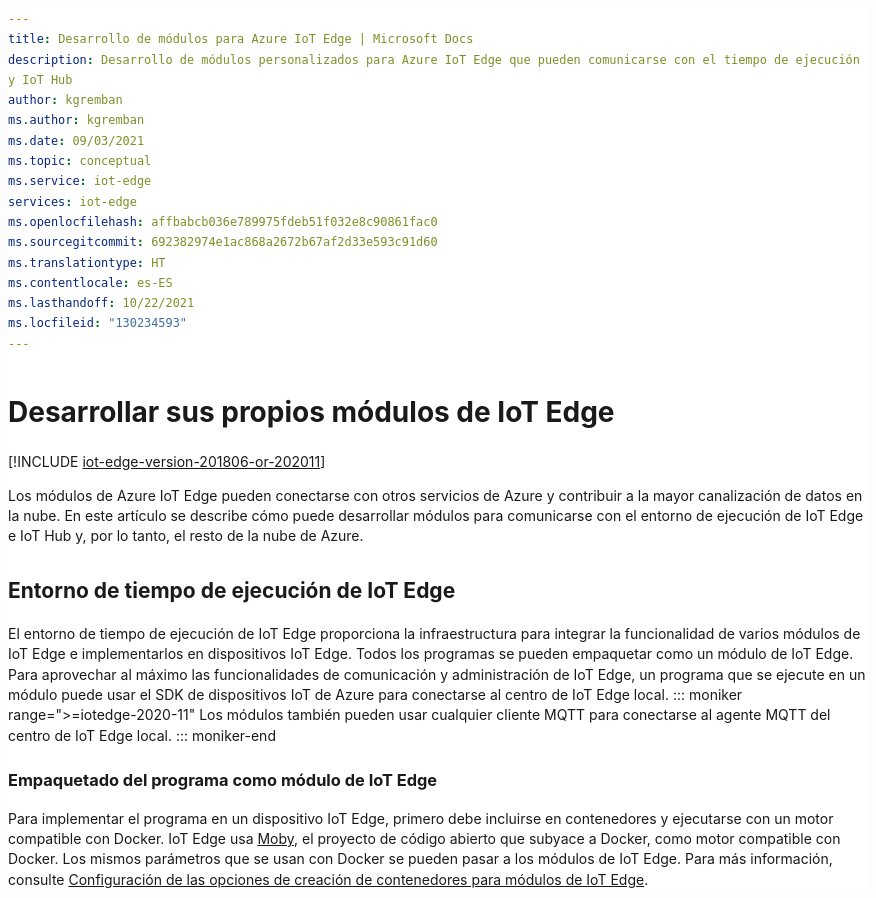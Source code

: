 ```yaml
---
title: Desarrollo de módulos para Azure IoT Edge | Microsoft Docs
description: Desarrollo de módulos personalizados para Azure IoT Edge que pueden comunicarse con el tiempo de ejecución y IoT Hub
author: kgremban
ms.author: kgremban
ms.date: 09/03/2021
ms.topic: conceptual
ms.service: iot-edge
services: iot-edge
ms.openlocfilehash: affbabcb036e789975fdeb51f032e8c90861fac0
ms.sourcegitcommit: 692382974e1ac868a2672b67af2d33e593c91d60
ms.translationtype: HT
ms.contentlocale: es-ES
ms.lasthandoff: 10/22/2021
ms.locfileid: "130234593"
---
```

# <a name="develop-your-own-iot-edge-modules"></a>Desarrollar sus propios módulos de IoT Edge

[!INCLUDE [iot-edge-version-201806-or-202011](../../includes/iot-edge-version-201806-or-202011.md)]

Los módulos de Azure IoT Edge pueden conectarse con otros servicios de Azure y contribuir a la mayor canalización de datos en la nube. En este artículo se describe cómo puede desarrollar módulos para comunicarse con el entorno de ejecución de IoT Edge e IoT Hub y, por lo tanto, el resto de la nube de Azure.

## <a name="iot-edge-runtime-environment"></a>Entorno de tiempo de ejecución de IoT Edge

El entorno de tiempo de ejecución de IoT Edge proporciona la infraestructura para integrar la funcionalidad de varios módulos de IoT Edge e implementarlos en dispositivos IoT Edge. Todos los programas se pueden empaquetar como un módulo de IoT Edge. Para aprovechar al máximo las funcionalidades de comunicación y administración de IoT Edge, un programa que se ejecute en un módulo puede usar el SDK de dispositivos IoT de Azure para conectarse al centro de IoT Edge local.
::: moniker range=">=iotedge-2020-11"
Los módulos también pueden usar cualquier cliente MQTT para conectarse al agente MQTT del centro de IoT Edge local.
::: moniker-end

### <a name="packaging-your-program-as-an-iot-edge-module"></a>Empaquetado del programa como módulo de IoT Edge

Para implementar el programa en un dispositivo IoT Edge, primero debe incluirse en contenedores y ejecutarse con un motor compatible con Docker. IoT Edge usa [Moby](https://github.com/moby/moby), el proyecto de código abierto que subyace a Docker, como motor compatible con Docker. Los mismos parámetros que se usan con Docker se pueden pasar a los módulos de IoT Edge. Para más información, consulte [Configuración de las opciones de creación de contenedores para módulos de IoT Edge](how-to-use-create-options.md).
